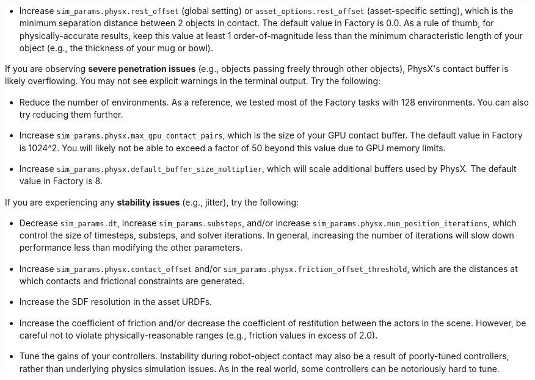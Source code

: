 * Increase `sim_params.physx.rest_offset` (global setting) or `asset_options.rest_offset` (asset-specific setting), which is the minimum separation distance between 2 objects in contact. The default value in Factory is 0.0. As a rule of thumb, for physically-accurate results, keep this value at least 1 order-of-magnitude less than the minimum characteristic length of your object (e.g., the thickness of your mug or bowl).

If you are observing **severe penetration issues** (e.g., objects passing freely through other objects), PhysX's contact buffer is likely overflowing. You may not see explicit warnings in the terminal output. Try the following:

* Reduce the number of environments. As a reference, we tested most of the Factory tasks with 128 environments. You can also try reducing them further.

* Increase `sim_params.physx.max_gpu_contact_pairs`, which is the size of your GPU contact buffer. The default value in Factory is 1024^2. You will likely not be able to exceed a factor of 50 beyond this value due to GPU memory limits.

* Increase `sim_params.physx.default_buffer_size_multiplier`, which will scale additional buffers used by PhysX. The default value in Factory is 8.

If you are experiencing any **stability issues** (e.g., jitter), try the following:

* Decrease `sim_params.dt`, increase `sim_params.substeps`, and/or increase `sim_params.physx.num_position_iterations`, which control the size of timesteps, substeps, and solver iterations. In general, increasing the number of iterations will slow down performance less than modifying the other parameters.

* Increase `sim_params.physx.contact_offset` and/or `sim_params.physx.friction_offset_threshold`, which are the distances at which contacts and frictional constraints are generated.

* Increase the SDF resolution in the asset URDFs.

* Increase the coefficient of friction and/or decrease the coefficient of restitution between the actors in the scene. However, be careful not to violate physically-reasonable ranges (e.g., friction values in excess of 2.0).

* Tune the gains of your controllers. Instability during robot-object contact may also be a result of poorly-tuned controllers, rather than underlying physics simulation issues. As in the real world, some controllers can be notoriously hard to tune.
